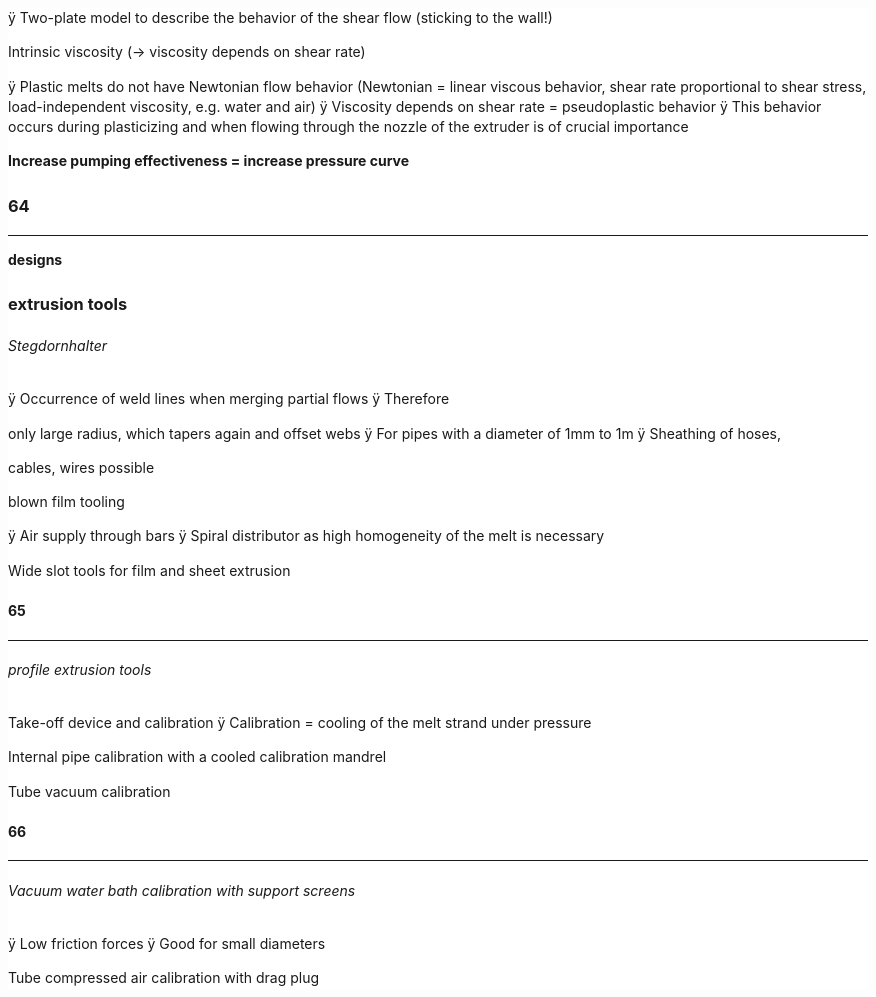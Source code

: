  ÿ Two-plate model to describe the behavior of the shear flow (sticking to the wall!)

 Intrinsic viscosity (-> viscosity depends on shear rate)

 ÿ Plastic melts do not have Newtonian flow behavior (Newtonian = linear viscous behavior, 
 shear rate proportional to shear stress, load-independent viscosity, e.g. water and air)  ÿ Viscosity depends on shear 
 rate = pseudoplastic behavior ÿ This behavior occurs during plasticizing and  when flowing through the nozzle of the extruder is of crucial importance

**Increase pumping effectiveness = increase pressure curve**

### 64 


-----

**designs**

### extrusion tools

###### Stegdornhalter 

 ÿ Occurrence of weld lines when merging partial flows ÿ Therefore 

 only large radius, which tapers again and offset webs ÿ For pipes with a  diameter of 1mm to 1m ÿ Sheathing of hoses, 

 cables, wires possible

 blown film tooling

 ÿ Air supply through  bars ÿ Spiral distributor as high homogeneity of the  melt is necessary

 Wide slot tools for film and sheet extrusion

#### 65 


-----

###### profile extrusion tools

 Take-off device and calibration ÿ 
 Calibration = cooling of the melt strand under pressure

 Internal pipe calibration with a cooled calibration mandrel

 Tube vacuum calibration

#### 66 


-----

###### Vacuum water bath calibration with support screens

 ÿ Low friction forces ÿ  Good for small diameters

 Tube compressed air calibration with drag plug
